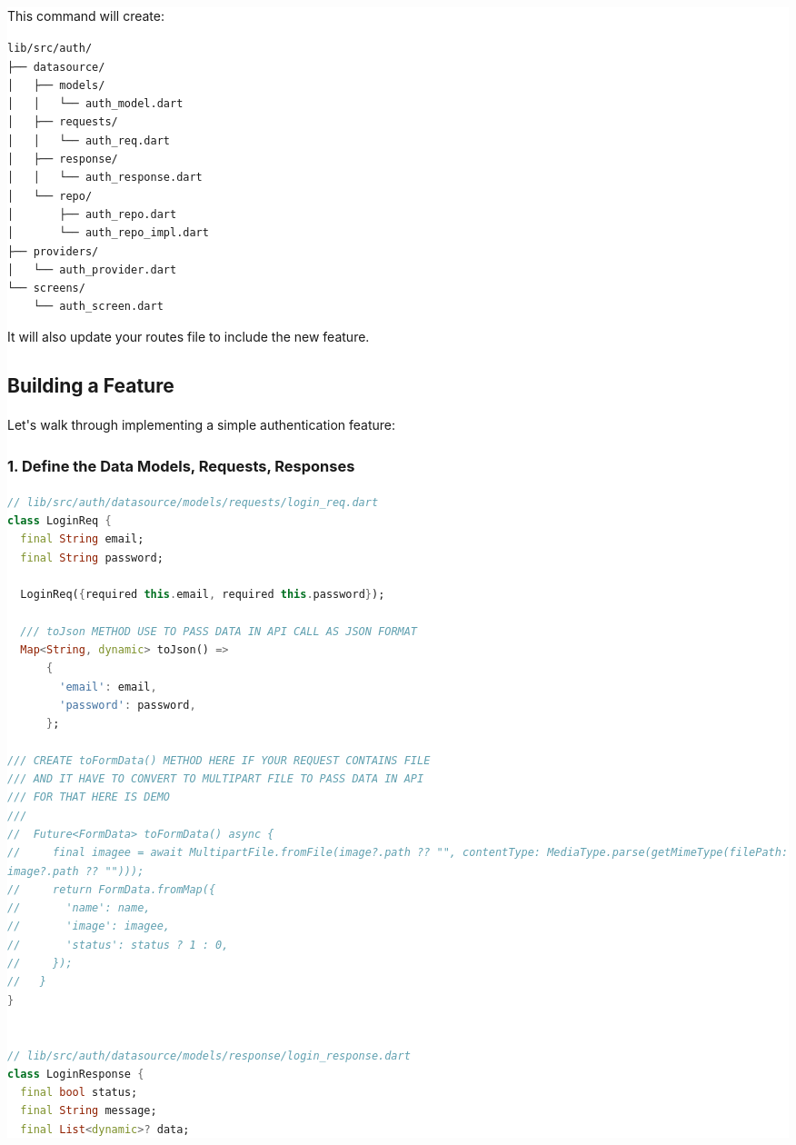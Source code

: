 This command will create:

```
lib/src/auth/
├── datasource/
│   ├── models/
│   │   └── auth_model.dart
│   ├── requests/
│   │   └── auth_req.dart
│   ├── response/
│   │   └── auth_response.dart
│   └── repo/
│       ├── auth_repo.dart
│       └── auth_repo_impl.dart
├── providers/
│   └── auth_provider.dart
└── screens/
    └── auth_screen.dart
```

It will also update your routes file to include the new feature.

## Building a Feature

Let's walk through implementing a simple authentication feature:

### 1. Define the Data Models, Requests, Responses

```dart
// lib/src/auth/datasource/models/requests/login_req.dart
class LoginReq {
  final String email;
  final String password;

  LoginReq({required this.email, required this.password});

  /// toJson METHOD USE TO PASS DATA IN API CALL AS JSON FORMAT
  Map<String, dynamic> toJson() =>
      {
        'email': email,
        'password': password,
      };

/// CREATE toFormData() METHOD HERE IF YOUR REQUEST CONTAINS FILE
/// AND IT HAVE TO CONVERT TO MULTIPART FILE TO PASS DATA IN API
/// FOR THAT HERE IS DEMO
///
//  Future<FormData> toFormData() async {
//     final imagee = await MultipartFile.fromFile(image?.path ?? "", contentType: MediaType.parse(getMimeType(filePath: image?.path ?? "")));
//     return FormData.fromMap({
//       'name': name,
//       'image': imagee,
//       'status': status ? 1 : 0,
//     });
//   }
}


// lib/src/auth/datasource/models/response/login_response.dart
class LoginResponse {
  final bool status;
  final String message;
  final List<dynamic>? data;

```